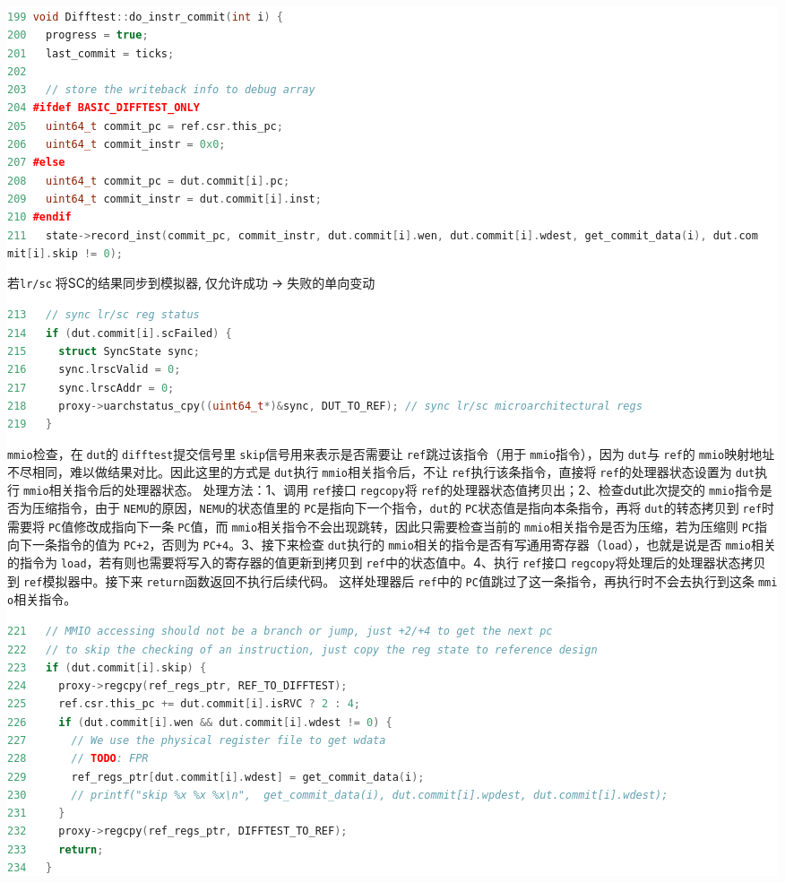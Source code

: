 ```cpp
199 void Difftest::do_instr_commit(int i) {
200   progress = true;
201   last_commit = ticks;
202 
203   // store the writeback info to debug array
204 #ifdef BASIC_DIFFTEST_ONLY
205   uint64_t commit_pc = ref.csr.this_pc;
206   uint64_t commit_instr = 0x0;
207 #else
208   uint64_t commit_pc = dut.commit[i].pc;
209   uint64_t commit_instr = dut.commit[i].inst;
210 #endif
211   state->record_inst(commit_pc, commit_instr, dut.commit[i].wen, dut.commit[i].wdest, get_commit_data(i), dut.com    mit[i].skip != 0);
```

若`lr/sc` 将SC的结果同步到模拟器, 仅允许成功 -> 失败的单向变动
```cpp
213   // sync lr/sc reg status
214   if (dut.commit[i].scFailed) {
215     struct SyncState sync;
216     sync.lrscValid = 0;
217     sync.lrscAddr = 0;
218     proxy->uarchstatus_cpy((uint64_t*)&sync, DUT_TO_REF); // sync lr/sc microarchitectural regs
219   }
```

`mmio`检查，在 `dut`的 `difftest`提交信号里 `skip`信号用来表示是否需要让 `ref`跳过该指令（用于 `mmio`指令），因为 `dut`与 `ref`的 `mmio`映射地址不尽相同，难以做结果对比。因此这里的方式是 `dut`执行 `mmio`相关指令后，不让 `ref`执行该条指令，直接将 `ref`的处理器状态设置为 `dut`执行 `mmio`相关指令后的处理器状态。
处理方法：1、调用 `ref`接口 `regcopy`将 `ref`的处理器状态值拷贝出；2、检查dut此次提交的 `mmio`指令是否为压缩指令，由于 `NEMU`的原因，`NEMU`的状态值里的 `PC`是指向下一个指令，`dut`的 `PC`状态值是指向本条指令，再将 `dut`的转态拷贝到 `ref`时需要将 `PC`值修改成指向下一条 `PC`值，而 `mmio`相关指令不会出现跳转，因此只需要检查当前的 `mmio`相关指令是否为压缩，若为压缩则 `PC`指向下一条指令的值为 `PC+2`，否则为 `PC+4`。3、接下来检查 `dut`执行的 `mmio`相关的指令是否有写通用寄存器（`load`），也就是说是否 `mmio`相关的指令为 `load`，若有则也需要将写入的寄存器的值更新到拷贝到 `ref`中的状态值中。4、执行 `ref`接口 `regcopy`将处理后的处理器状态拷贝到 `ref`模拟器中。接下来 `return`函数返回不执行后续代码。
这样处理器后 `ref`中的 `PC`值跳过了这一条指令，再执行时不会去执行到这条 `mmio`相关指令。

```cpp
221   // MMIO accessing should not be a branch or jump, just +2/+4 to get the next pc
222   // to skip the checking of an instruction, just copy the reg state to reference design
223   if (dut.commit[i].skip) {
224     proxy->regcpy(ref_regs_ptr, REF_TO_DIFFTEST);
225     ref.csr.this_pc += dut.commit[i].isRVC ? 2 : 4;
226     if (dut.commit[i].wen && dut.commit[i].wdest != 0) {
227       // We use the physical register file to get wdata
228       // TODO: FPR
229       ref_regs_ptr[dut.commit[i].wdest] = get_commit_data(i);
230       // printf("skip %x %x %x\n",  get_commit_data(i), dut.commit[i].wpdest, dut.commit[i].wdest);
231     }
232     proxy->regcpy(ref_regs_ptr, DIFFTEST_TO_REF);
233     return;
234   }
```
